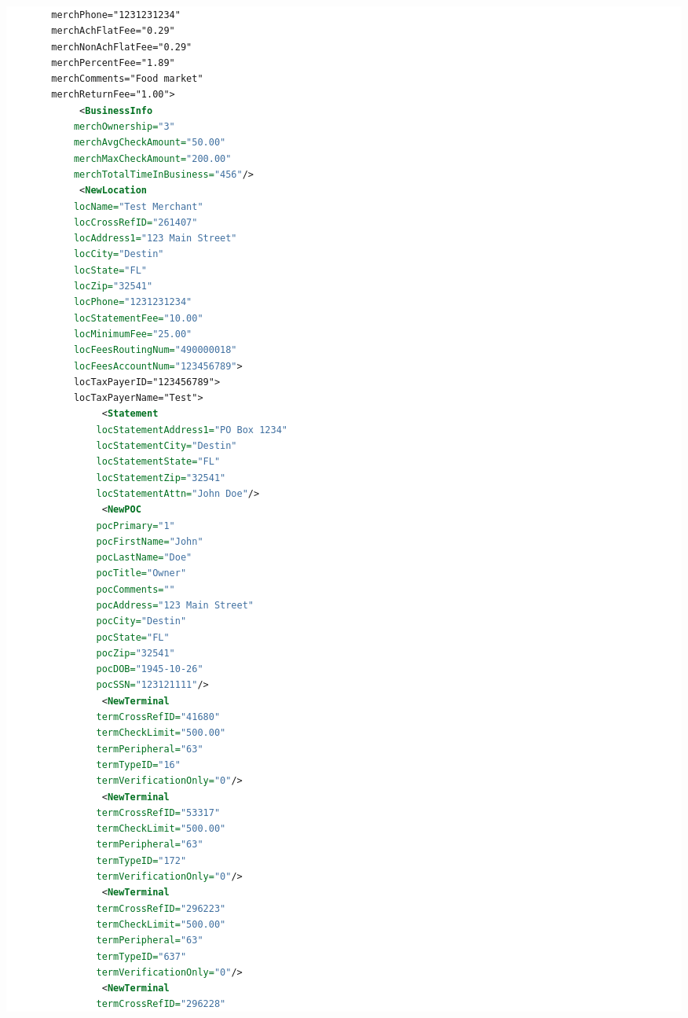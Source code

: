 ```XML
		merchPhone="1231231234" 
		merchAchFlatFee="0.29" 
		merchNonAchFlatFee="0.29" 
		merchPercentFee="1.89" 
		merchComments="Food market" 
		merchReturnFee="1.00">
		     <BusinessInfo 
			merchOwnership="3" 
			merchAvgCheckAmount="50.00" 
			merchMaxCheckAmount="200.00" 
			merchTotalTimeInBusiness="456"/>
		     <NewLocation 
			locName="Test Merchant" 
			locCrossRefID="261407" 
			locAddress1="123 Main Street" 
			locCity="Destin" 
			locState="FL" 
			locZip="32541" 
			locPhone="1231231234" 
			locStatementFee="10.00" 
			locMinimumFee="25.00" 
			locFeesRoutingNum="490000018" 
			locFeesAccountNum="123456789">
			locTaxPayerID="123456789">
			locTaxPayerName="Test">
			     <Statement 
				locStatementAddress1="PO Box 1234" 
				locStatementCity="Destin" 
				locStatementState="FL" 
				locStatementZip="32541" 
				locStatementAttn="John Doe"/>
			     <NewPOC 
				pocPrimary="1" 
				pocFirstName="John" 
				pocLastName="Doe" 
				pocTitle="Owner" 
				pocComments="" 
				pocAddress="123 Main Street" 
				pocCity="Destin" 
				pocState="FL" 
				pocZip="32541" 
				pocDOB="1945-10-26" 
				pocSSN="123121111"/>
			     <NewTerminal 
				termCrossRefID="41680" 
				termCheckLimit="500.00" 
				termPeripheral="63" 
				termTypeID="16" 
				termVerificationOnly="0"/>
			     <NewTerminal 
				termCrossRefID="53317" 
				termCheckLimit="500.00" 
				termPeripheral="63" 
				termTypeID="172"
				termVerificationOnly="0"/>
			     <NewTerminal 
				termCrossRefID="296223"
				termCheckLimit="500.00" 
				termPeripheral="63" 
				termTypeID="637" 
				termVerificationOnly="0"/>
			     <NewTerminal 
				termCrossRefID="296228"
```